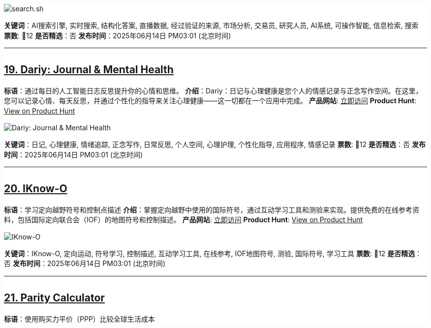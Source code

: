 ![search.sh](https://ph-files.imgix.net/f5511209-686a-4bf3-b7c9-e3565dae184f.png?auto=format)

**关键词**：AI搜索引擎, 实时搜索, 结构化答案, 直播数据, 经过验证的来源, 市场分析, 交易员, 研究人员, AI系统, 可操作智能, 信息检索, 搜索
**票数**: 🔺12
**是否精选**：否
**发布时间**：2025年06月14日 PM03:01 (北京时间)

---

## [19. Dariy: Journal & Mental Health](https://www.producthunt.com/posts/dariy-journal-mental-health?utm_campaign=producthunt-api&utm_medium=api-v2&utm_source=Application%3A+decohack+%28ID%3A+172745%29)
**标语**：通过每日的人工智能日志反思提升你的心情和思维。
**介绍**：Dariy：日记与心理健康是您个人的情感记录与正念写作空间。在这里，您可以记录心情、每天反思，并通过个性化的指导来关注心理健康——这一切都在一个应用中完成。
**产品网站**: [立即访问](https://www.producthunt.com/r/NDS44X6SH7UAX2?utm_campaign=producthunt-api&utm_medium=api-v2&utm_source=Application%3A+decohack+%28ID%3A+172745%29)
**Product Hunt**: [View on Product Hunt](https://www.producthunt.com/posts/dariy-journal-mental-health?utm_campaign=producthunt-api&utm_medium=api-v2&utm_source=Application%3A+decohack+%28ID%3A+172745%29)

![Dariy: Journal & Mental Health](https://ph-files.imgix.net/a51e46c2-9db7-42cb-bccc-f0a1abb5f2fa.jpeg?auto=format)

**关键词**：日记, 心理健康, 情绪追踪, 正念写作, 日常反思, 个人空间, 心理护理, 个性化指导, 应用程序, 情感记录
**票数**: 🔺12
**是否精选**：否
**发布时间**：2025年06月14日 PM03:01 (北京时间)

---

## [20. IKnow-O](https://www.producthunt.com/posts/iknow-o?utm_campaign=producthunt-api&utm_medium=api-v2&utm_source=Application%3A+decohack+%28ID%3A+172745%29)
**标语**：学习定向越野符号和控制点描述
**介绍**：掌握定向越野中使用的国际符号，通过互动学习工具和测验来实现。提供免费的在线参考资料，包括国际定向联合会（IOF）的地图符号和控制描述。
**产品网站**: [立即访问](https://www.producthunt.com/r/U6UXO7WFLRHACJ?utm_campaign=producthunt-api&utm_medium=api-v2&utm_source=Application%3A+decohack+%28ID%3A+172745%29)
**Product Hunt**: [View on Product Hunt](https://www.producthunt.com/posts/iknow-o?utm_campaign=producthunt-api&utm_medium=api-v2&utm_source=Application%3A+decohack+%28ID%3A+172745%29)

![IKnow-O](https://ph-files.imgix.net/30a80293-8c22-48bf-a20c-11be5109c05f.png?auto=format)

**关键词**：IKnow-O, 定向运动, 符号学习, 控制描述, 互动学习工具, 在线参考, IOF地图符号, 测验, 国际符号, 学习工具
**票数**: 🔺12
**是否精选**：否
**发布时间**：2025年06月14日 PM03:01 (北京时间)

---

## [21. Parity Calculator](https://www.producthunt.com/posts/parity-calculator?utm_campaign=producthunt-api&utm_medium=api-v2&utm_source=Application%3A+decohack+%28ID%3A+172745%29)
**标语**：使用购买力平价（PPP）比较全球生活成本
